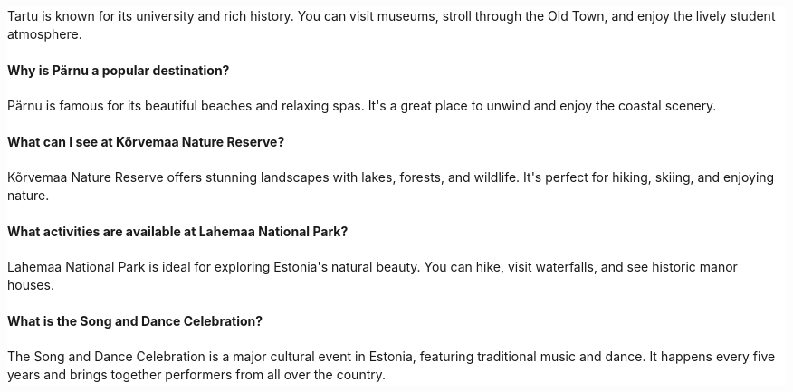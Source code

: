 Tartu is known for its university and rich history. You can visit museums, stroll through the Old Town, and enjoy the lively student atmosphere.

#### Why is Pärnu a popular destination?

Pärnu is famous for its beautiful beaches and relaxing spas. It's a great place to unwind and enjoy the coastal scenery.

#### What can I see at Kõrvemaa Nature Reserve?

Kõrvemaa Nature Reserve offers stunning landscapes with lakes, forests, and wildlife. It's perfect for hiking, skiing, and enjoying nature.

#### What activities are available at Lahemaa National Park?

Lahemaa National Park is ideal for exploring Estonia's natural beauty. You can hike, visit waterfalls, and see historic manor houses.

#### What is the Song and Dance Celebration?

The Song and Dance Celebration is a major cultural event in Estonia, featuring traditional music and dance. It happens every five years and brings together performers from all over the country.